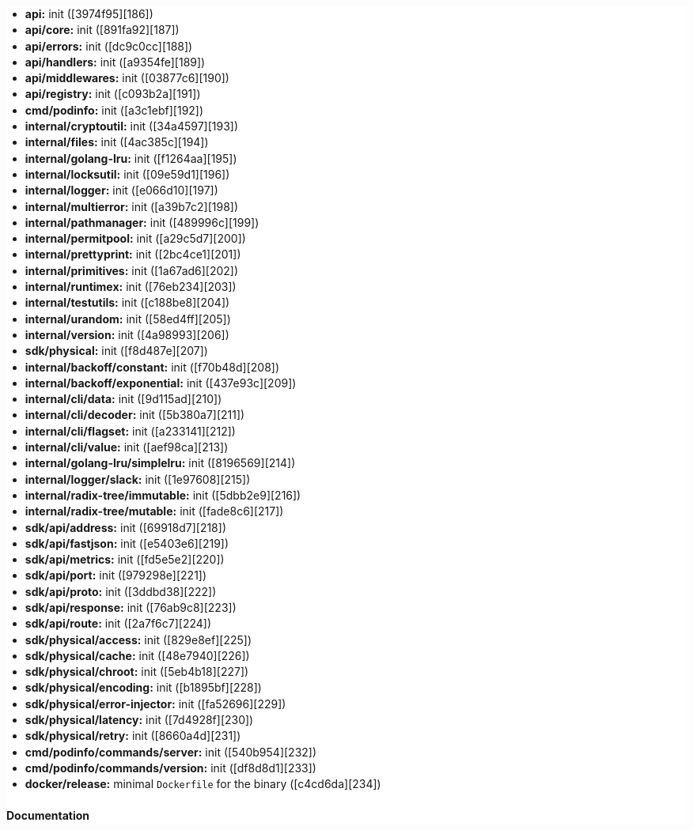 - **api:** init ([3974f95][186])
- **api/core:** init ([891fa92][187])
- **api/errors:** init ([dc9c0cc][188])
- **api/handlers:** init ([a9354fe][189])
- **api/middlewares:** init ([03877c6][190])
- **api/registry:** init ([c093b2a][191])
- **cmd/podinfo:** init ([a3c1ebf][192])
- **internal/cryptoutil:** init ([34a4597][193])
- **internal/files:** init ([4ac385c][194])
- **internal/golang-lru:** init ([f1264aa][195])
- **internal/locksutil:** init ([09e59d1][196])
- **internal/logger:** init ([e066d10][197])
- **internal/multierror:** init ([a39b7c2][198])
- **internal/pathmanager:** init ([489996c][199])
- **internal/permitpool:** init ([a29c5d7][200])
- **internal/prettyprint:** init ([2bc4ce1][201])
- **internal/primitives:** init ([1a67ad6][202])
- **internal/runtimex:** init ([76eb234][203])
- **internal/testutils:** init ([c188be8][204])
- **internal/urandom:** init ([58ed4ff][205])
- **internal/version:** init ([4a98993][206])
- **sdk/physical:** init ([f8d487e][207])
- **internal/backoff/constant:** init ([f70b48d][208])
- **internal/backoff/exponential:** init ([437e93c][209])
- **internal/cli/data:** init ([9d115ad][210])
- **internal/cli/decoder:** init ([5b380a7][211])
- **internal/cli/flagset:** init ([a233141][212])
- **internal/cli/value:** init ([aef98ca][213])
- **internal/golang-lru/simplelru:** init ([8196569][214])
- **internal/logger/slack:** init ([1e97608][215])
- **internal/radix-tree/immutable:** init ([5dbb2e9][216])
- **internal/radix-tree/mutable:** init ([fade8c6][217])
- **sdk/api/address:** init ([69918d7][218])
- **sdk/api/fastjson:** init ([e5403e6][219])
- **sdk/api/metrics:** init ([fd5e5e2][220])
- **sdk/api/port:** init ([979298e][221])
- **sdk/api/proto:** init ([3ddbd38][222])
- **sdk/api/response:** init ([76ab9c8][223])
- **sdk/api/route:** init ([2a7f6c7][224])
- **sdk/physical/access:** init ([829e8ef][225])
- **sdk/physical/cache:** init ([48e7940][226])
- **sdk/physical/chroot:** init ([5eb4b18][227])
- **sdk/physical/encoding:** init ([b1895bf][228])
- **sdk/physical/error-injector:** init ([fa52696][229])
- **sdk/physical/latency:** init ([7d4928f][230])
- **sdk/physical/retry:** init ([8660a4d][231])
- **cmd/podinfo/commands/server:** init ([540b954][232])
- **cmd/podinfo/commands/version:** init ([df8d8d1][233])
- **docker/release:** minimal `Dockerfile` for the binary ([c4cd6da][234])

#### Documentation


[1]: https://github.com/da-moon/northern-labs-interview/compare/v0.8.1...v0.8.2
[7]: https://github.com/da-moon/northern-labs-interview/compare/v0.8.0...v0.8.1